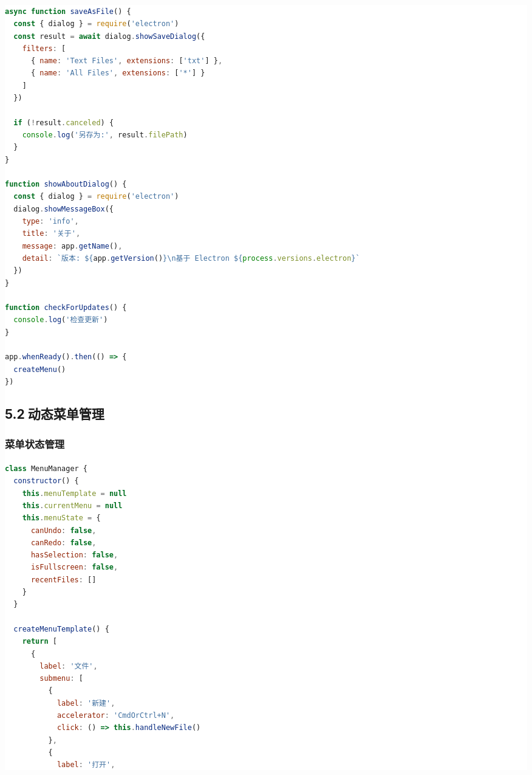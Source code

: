 ```javascript
async function saveAsFile() {
  const { dialog } = require('electron')
  const result = await dialog.showSaveDialog({
    filters: [
      { name: 'Text Files', extensions: ['txt'] },
      { name: 'All Files', extensions: ['*'] }
    ]
  })

  if (!result.canceled) {
    console.log('另存为:', result.filePath)
  }
}

function showAboutDialog() {
  const { dialog } = require('electron')
  dialog.showMessageBox({
    type: 'info',
    title: '关于',
    message: app.getName(),
    detail: `版本: ${app.getVersion()}\n基于 Electron ${process.versions.electron}`
  })
}

function checkForUpdates() {
  console.log('检查更新')
}

app.whenReady().then(() => {
  createMenu()
})
```

## 5.2 动态菜单管理

### 菜单状态管理

```javascript
class MenuManager {
  constructor() {
    this.menuTemplate = null
    this.currentMenu = null
    this.menuState = {
      canUndo: false,
      canRedo: false,
      hasSelection: false,
      isFullscreen: false,
      recentFiles: []
    }
  }

  createMenuTemplate() {
    return [
      {
        label: '文件',
        submenu: [
          {
            label: '新建',
            accelerator: 'CmdOrCtrl+N',
            click: () => this.handleNewFile()
          },
          {
            label: '打开',
```